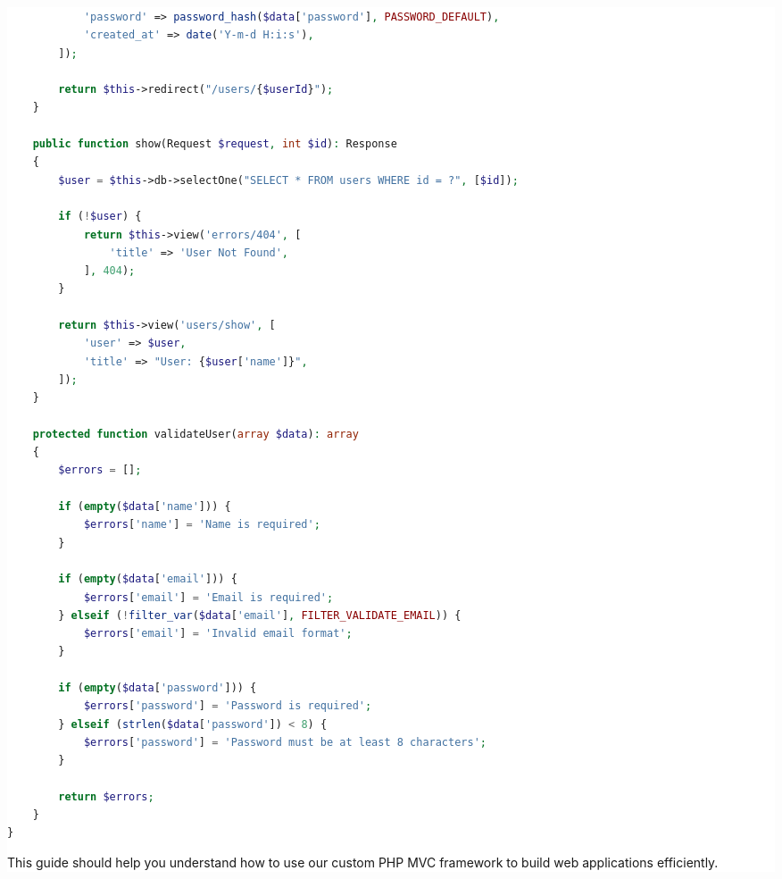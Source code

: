 ```php
            'password' => password_hash($data['password'], PASSWORD_DEFAULT),
            'created_at' => date('Y-m-d H:i:s'),
        ]);
        
        return $this->redirect("/users/{$userId}");
    }
    
    public function show(Request $request, int $id): Response
    {
        $user = $this->db->selectOne("SELECT * FROM users WHERE id = ?", [$id]);
        
        if (!$user) {
            return $this->view('errors/404', [
                'title' => 'User Not Found',
            ], 404);
        }
        
        return $this->view('users/show', [
            'user' => $user,
            'title' => "User: {$user['name']}",
        ]);
    }
    
    protected function validateUser(array $data): array
    {
        $errors = [];
        
        if (empty($data['name'])) {
            $errors['name'] = 'Name is required';
        }
        
        if (empty($data['email'])) {
            $errors['email'] = 'Email is required';
        } elseif (!filter_var($data['email'], FILTER_VALIDATE_EMAIL)) {
            $errors['email'] = 'Invalid email format';
        }
        
        if (empty($data['password'])) {
            $errors['password'] = 'Password is required';
        } elseif (strlen($data['password']) < 8) {
            $errors['password'] = 'Password must be at least 8 characters';
        }
        
        return $errors;
    }
}
```

This guide should help you understand how to use our custom PHP MVC framework to build web applications efficiently.